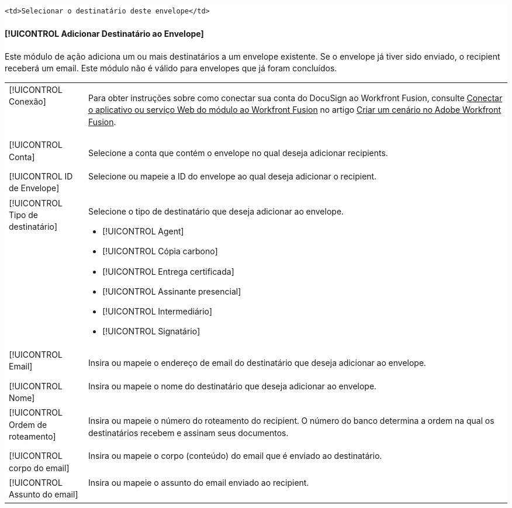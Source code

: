     <td>Selecionar o destinatário deste envelope</td>
  </tr> 
 </tbody> 
</table>

#### [!UICONTROL Adicionar Destinatário ao Envelope]

Este módulo de ação adiciona um ou mais destinatários a um envelope existente. Se o envelope já tiver sido enviado, o recipient receberá um email. Este módulo não é válido para envelopes que já foram concluídos.

<table style="table-layout:auto">
 <col data-mc-conditions=""> 
 <col data-mc-conditions=""> 
 <tbody> 
  <tr data-mc-conditions=""> 
    <td>[!UICONTROL Conexão] </td>
   <td> <p>Para obter instruções sobre como conectar sua conta do DocuSign ao Workfront Fusion, consulte <a href="../../workfront-fusion/scenarios/create-a-scenario.md#connect" class="MCXref xref">Conectar o aplicativo ou serviço Web do módulo ao Workfront Fusion</a> no artigo <a href="../../workfront-fusion/scenarios/create-a-scenario.md" class="MCXref xref">Criar um cenário no Adobe Workfront Fusion</a>.</p> </td> 
  </tr> 
  <tr data-mc-conditions="">
    <td>[!UICONTROL Conta] </td>
   <td> <p>Selecione a conta que contém o envelope no qual deseja adicionar recipients.</p> </td> 
  </tr> 
  <tr> 
    <td>[!UICONTROL ID de Envelope]</td>
    <td>Selecione ou mapeie a ID do envelope ao qual deseja adicionar o recipient.</td>
  </tr> 
  <tr data-mc-conditions="">
    <td role="rowheader">[!UICONTROL Tipo de destinatário]</td>
   <td> <p> Selecione o tipo de destinatário que deseja adicionar ao envelope.</p> 
    <ul> 
     <li> <p>[!UICONTROL Agent]</p> </li> 
     <li> <p>[!UICONTROL Cópia carbono]</p> </li> 
     <li> <p>[!UICONTROL Entrega certificada]</p> </li> 
     <li> <p>[!UICONTROL Assinante presencial]</p> </li> 
     <li> <p>[!UICONTROL Intermediário]</p> </li> 
     <li> <p>[!UICONTROL Signatário]</p> </li> 
    </ul> </td> 
  </tr> 
  <tr> 
    <td>[!UICONTROL Email]</td>
   <td> <p>Insira ou mapeie o endereço de email do destinatário que deseja adicionar ao envelope.</p> </td> 
  </tr> 
  <tr> 
    <td>[!UICONTROL Nome]</td>
   <td>Insira ou mapeie o nome do destinatário que deseja adicionar ao envelope.</td> 
  </tr> 
  <tr>
    <td>[!UICONTROL Ordem de roteamento]</td>
   <td> <p>Insira ou mapeie o número do roteamento do recipient. O número do banco determina a ordem na qual os destinatários recebem e assinam seus documentos.</p> </td> 
  </tr> 
  <tr> 
    <td role="rowheader">[!UICONTROL corpo do email]</td>
   <td>Insira ou mapeie o corpo (conteúdo) do email que é enviado ao destinatário.</td> 
  </tr> 
  <tr>
    <td role="rowheader">[!UICONTROL Assunto do email]</td>
   <td>Insira ou mapeie o assunto do email enviado ao recipient.</td> 
